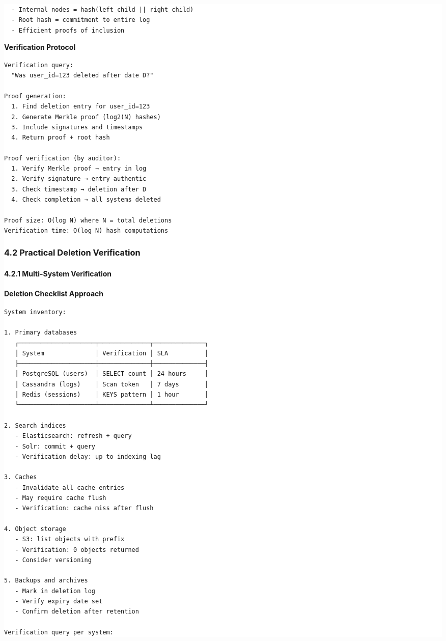 ```
  - Internal nodes = hash(left_child || right_child)
  - Root hash = commitment to entire log
  - Efficient proofs of inclusion
```

**Verification Protocol**
```
Verification query:
  "Was user_id=123 deleted after date D?"

Proof generation:
  1. Find deletion entry for user_id=123
  2. Generate Merkle proof (log2(N) hashes)
  3. Include signatures and timestamps
  4. Return proof + root hash

Proof verification (by auditor):
  1. Verify Merkle proof → entry in log
  2. Verify signature → entry authentic
  3. Check timestamp → deletion after D
  4. Check completion → all systems deleted

Proof size: O(log N) where N = total deletions
Verification time: O(log N) hash computations
```

### 4.2 Practical Deletion Verification

#### 4.2.1 Multi-System Verification

**Deletion Checklist Approach**
```
System inventory:

1. Primary databases
   ┌─────────────────────┬──────────────┬──────────────┐
   │ System              │ Verification │ SLA          │
   ├─────────────────────┼──────────────┼──────────────┤
   │ PostgreSQL (users)  │ SELECT count │ 24 hours     │
   │ Cassandra (logs)    │ Scan token   │ 7 days       │
   │ Redis (sessions)    │ KEYS pattern │ 1 hour       │
   └─────────────────────┴──────────────┴──────────────┘

2. Search indices
   - Elasticsearch: refresh + query
   - Solr: commit + query
   - Verification delay: up to indexing lag

3. Caches
   - Invalidate all cache entries
   - May require cache flush
   - Verification: cache miss after flush

4. Object storage
   - S3: list objects with prefix
   - Verification: 0 objects returned
   - Consider versioning

5. Backups and archives
   - Mark in deletion log
   - Verify expiry date set
   - Confirm deletion after retention

Verification query per system:
```